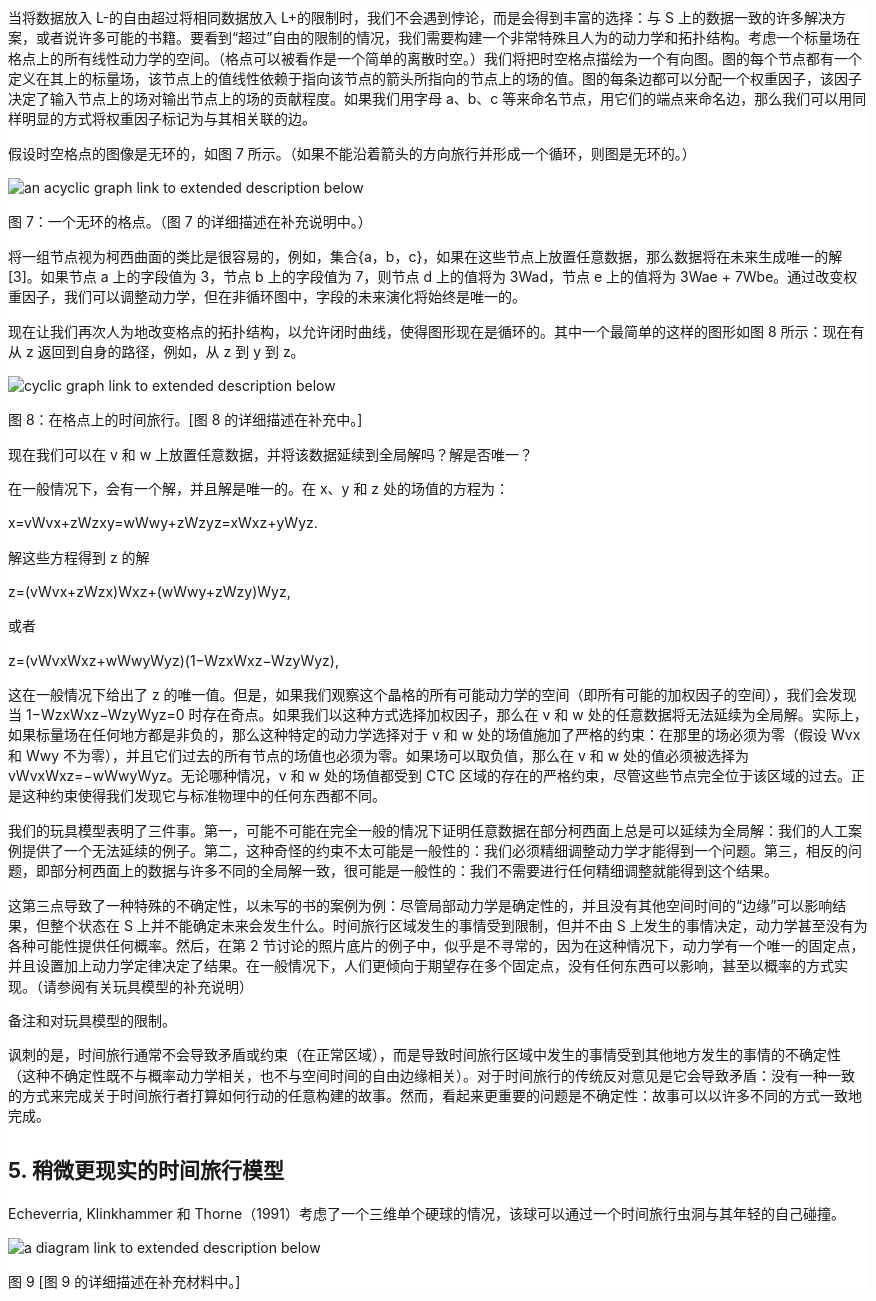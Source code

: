 当将数据放入 L-的自由超过将相同数据放入 L+的限制时，我们不会遇到悖论，而是会得到丰富的选择：与 S 上的数据一致的许多解决方案，或者说许多可能的书籍。要看到“超过”自由的限制的情况，我们需要构建一个非常特殊且人为的动力学和拓扑结构。考虑一个标量场在格点上的所有线性动力学的空间。（格点可以被看作是一个简单的离散时空。）我们将把时空格点描绘为一个有向图。图的每个节点都有一个定义在其上的标量场，该节点上的值线性依赖于指向该节点的箭头所指向的节点上的场的值。图的每条边都可以分配一个权重因子，该因子决定了输入节点上的场对输出节点上的场的贡献程度。如果我们用字母 a、b、c 等来命名节点，用它们的端点来命名边，那么我们可以用同样明显的方式将权重因子标记为与其相关联的边。

假设时空格点的图像是无环的，如图 7 所示。（如果不能沿着箭头的方向旅行并形成一个循环，则图是无环的。）

![an acyclic graph link to extended description below](https://plato.stanford.edu/entries/time-travel-phys/figure-7.svg)

图 7：一个无环的格点。（图 7 的详细描述在补充说明中。）

将一组节点视为柯西曲面的类比是很容易的，例如，集合{a，b，c}，如果在这些节点上放置任意数据，那么数据将在未来生成唯一的解 [3]。如果节点 a 上的字段值为 3，节点 b 上的字段值为 7，则节点 d 上的值将为 3Wad，节点 e 上的值将为 3Wae + 7Wbe。通过改变权重因子，我们可以调整动力学，但在非循环图中，字段的未来演化将始终是唯一的。

现在让我们再次人为地改变格点的拓扑结构，以允许闭时曲线，使得图形现在是循环的。其中一个最简单的这样的图形如图 8 所示：现在有从 z 返回到自身的路径，例如，从 z 到 y 到 z。

![cyclic graph link to extended description below](https://plato.stanford.edu/entries/time-travel-phys/figure-8.svg)

图 8：在格点上的时间旅行。[图 8 的详细描述在补充中。]

现在我们可以在 v 和 w 上放置任意数据，并将该数据延续到全局解吗？解是否唯一？

在一般情况下，会有一个解，并且解是唯一的。在 x、y 和 z 处的场值的方程为：

x=vWvx+zWzxy=wWwy+zWzyz=xWxz+yWyz.

解这些方程得到 z 的解

z=(vWvx+zWzx)Wxz+(wWwy+zWzy)Wyz,

 或者

z=(vWvxWxz+wWwyWyz)(1−WzxWxz−WzyWyz),

这在一般情况下给出了 z 的唯一值。但是，如果我们观察这个晶格的所有可能动力学的空间（即所有可能的加权因子的空间），我们会发现当 1−WzxWxz−WzyWyz=0 时存在奇点。如果我们以这种方式选择加权因子，那么在 v 和 w 处的任意数据将无法延续为全局解。实际上，如果标量场在任何地方都是非负的，那么这种特定的动力学选择对于 v 和 w 处的场值施加了严格的约束：在那里的场必须为零（假设 Wvx 和 Wwy 不为零），并且它们过去的所有节点的场值也必须为零。如果场可以取负值，那么在 v 和 w 处的值必须被选择为 vWvxWxz=−wWwyWyz。无论哪种情况，v 和 w 处的场值都受到 CTC 区域的存在的严格约束，尽管这些节点完全位于该区域的过去。正是这种约束使得我们发现它与标准物理中的任何东西都不同。

我们的玩具模型表明了三件事。第一，可能不可能在完全一般的情况下证明任意数据在部分柯西面上总是可以延续为全局解：我们的人工案例提供了一个无法延续的例子。第二，这种奇怪的约束不太可能是一般性的：我们必须精细调整动力学才能得到一个问题。第三，相反的问题，即部分柯西面上的数据与许多不同的全局解一致，很可能是一般性的：我们不需要进行任何精细调整就能得到这个结果。

这第三点导致了一种特殊的不确定性，以未写的书的案例为例：尽管局部动力学是确定性的，并且没有其他空间时间的“边缘”可以影响结果，但整个状态在 S 上并不能确定未来会发生什么。时间旅行区域发生的事情受到限制，但并不由 S 上发生的事情决定，动力学甚至没有为各种可能性提供任何概率。然后，在第 2 节讨论的照片底片的例子中，似乎是不寻常的，因为在这种情况下，动力学有一个唯一的固定点，并且设置加上动力学定律决定了结果。在一般情况下，人们更倾向于期望存在多个固定点，没有任何东西可以影响，甚至以概率的方式实现。（请参阅有关玩具模型的补充说明）

备注和对玩具模型的限制。

讽刺的是，时间旅行通常不会导致矛盾或约束（在正常区域），而是导致时间旅行区域中发生的事情受到其他地方发生的事情的不确定性（这种不确定性既不与概率动力学相关，也不与空间时间的自由边缘相关）。对于时间旅行的传统反对意见是它会导致矛盾：没有一种一致的方式来完成关于时间旅行者打算如何行动的任意构建的故事。然而，看起来更重要的问题是不确定性：故事可以以许多不同的方式一致地完成。

## 5. 稍微更现实的时间旅行模型

Echeverria, Klinkhammer 和 Thorne（1991）考虑了一个三维单个硬球的情况，该球可以通过一个时间旅行虫洞与其年轻的自己碰撞。

![a diagram link to extended description below](https://plato.stanford.edu/entries/time-travel-phys/figure-9.svg)

图 9 [图 9 的详细描述在补充材料中。]
